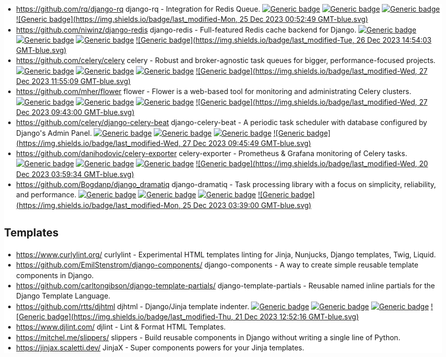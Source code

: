 - <https://github.com/rq/django-rq> django-rq - Integration for Redis Queue.  [![Generic badge](https://img.shields.io/badge/star-1720-blue.svg)](https://github.com/rq/django-rq)  [![Generic badge](https://img.shields.io/badge/forks-277-blue.svg)](https://github.com/rq/django-rq)  [![Generic badge](https://img.shields.io/badge/open_issues-94-blue.svg)](https://github.com/rq/django-rq)  [![Generic badge](https://img.shields.io/badge/last_modified-Mon, 25 Dec 2023 00:52:49 GMT-blue.svg)](https://github.com/rq/django-rq) 
- <https://github.com/niwinz/django-redis> django-redis - Full-featured Redis cache backend for Django.  [![Generic badge](https://img.shields.io/badge/star-2739-blue.svg)](https://github.com/niwinz/django-redis)  [![Generic badge](https://img.shields.io/badge/forks-419-blue.svg)](https://github.com/niwinz/django-redis)  [![Generic badge](https://img.shields.io/badge/open_issues-50-blue.svg)](https://github.com/niwinz/django-redis)  [![Generic badge](https://img.shields.io/badge/last_modified-Tue, 26 Dec 2023 14:54:03 GMT-blue.svg)](https://github.com/niwinz/django-redis) 
- <https://github.com/celery/celery> celery - Robust and broker-agnostic task queues for bigger, performance-focused projects.  [![Generic badge](https://img.shields.io/badge/star-22774-blue.svg)](https://github.com/celery/celery)  [![Generic badge](https://img.shields.io/badge/forks-4593-blue.svg)](https://github.com/celery/celery)  [![Generic badge](https://img.shields.io/badge/open_issues-660-blue.svg)](https://github.com/celery/celery)  [![Generic badge](https://img.shields.io/badge/last_modified-Wed, 27 Dec 2023 11:55:09 GMT-blue.svg)](https://github.com/celery/celery) 
- <https://github.com/mher/flower> flower - Flower is a web-based tool for monitoring and administrating Celery clusters.  [![Generic badge](https://img.shields.io/badge/star-5989-blue.svg)](https://github.com/mher/flower)  [![Generic badge](https://img.shields.io/badge/forks-1045-blue.svg)](https://github.com/mher/flower)  [![Generic badge](https://img.shields.io/badge/open_issues-101-blue.svg)](https://github.com/mher/flower)  [![Generic badge](https://img.shields.io/badge/last_modified-Wed, 27 Dec 2023 09:43:00 GMT-blue.svg)](https://github.com/mher/flower) 
- <https://github.com/celery/django-celery-beat> django-celery-beat - A periodic task scheduler with database configured by Django's Admin Panel.  [![Generic badge](https://img.shields.io/badge/star-1476-blue.svg)](https://github.com/celery/django-celery-beat)  [![Generic badge](https://img.shields.io/badge/forks-402-blue.svg)](https://github.com/celery/django-celery-beat)  [![Generic badge](https://img.shields.io/badge/open_issues-102-blue.svg)](https://github.com/celery/django-celery-beat)  [![Generic badge](https://img.shields.io/badge/last_modified-Wed, 27 Dec 2023 09:45:49 GMT-blue.svg)](https://github.com/celery/django-celery-beat) 
- <https://github.com/danihodovic/celery-exporter> celery-exporter - Prometheus & Grafana monitoring of Celery tasks.  [![Generic badge](https://img.shields.io/badge/star-320-blue.svg)](https://github.com/danihodovic/celery-exporter)  [![Generic badge](https://img.shields.io/badge/forks-70-blue.svg)](https://github.com/danihodovic/celery-exporter)  [![Generic badge](https://img.shields.io/badge/open_issues-28-blue.svg)](https://github.com/danihodovic/celery-exporter)  [![Generic badge](https://img.shields.io/badge/last_modified-Wed, 20 Dec 2023 03:59:34 GMT-blue.svg)](https://github.com/danihodovic/celery-exporter) 
- <https://github.com/Bogdanp/django_dramatiq> django-dramatiq - Task processing library with a focus on simplicity, reliability, and performance.  [![Generic badge](https://img.shields.io/badge/star-309-blue.svg)](https://github.com/Bogdanp/django_dramatiq)  [![Generic badge](https://img.shields.io/badge/forks-72-blue.svg)](https://github.com/Bogdanp/django_dramatiq)  [![Generic badge](https://img.shields.io/badge/open_issues-30-blue.svg)](https://github.com/Bogdanp/django_dramatiq)  [![Generic badge](https://img.shields.io/badge/last_modified-Mon, 25 Dec 2023 03:39:00 GMT-blue.svg)](https://github.com/Bogdanp/django_dramatiq) 
## Templates
- <https://www.curlylint.org/> curlylint - Experimental HTML templates linting for Jinja, Nunjucks, Django templates, Twig, Liquid. 
- <https://github.com/EmilStenstrom/django-components/> django-components - A way to create simple reusable template components in Django. 
- <https://github.com/carltongibson/django-template-partials/> django-template-partials - Reusable named inline partials for the Django Template Language. 
- <https://github.com/rtts/djhtml> djhtml - Django/Jinja template indenter.  [![Generic badge](https://img.shields.io/badge/star-494-blue.svg)](https://github.com/rtts/djhtml)  [![Generic badge](https://img.shields.io/badge/forks-25-blue.svg)](https://github.com/rtts/djhtml)  [![Generic badge](https://img.shields.io/badge/open_issues-2-blue.svg)](https://github.com/rtts/djhtml)  [![Generic badge](https://img.shields.io/badge/last_modified-Thu, 21 Dec 2023 12:52:16 GMT-blue.svg)](https://github.com/rtts/djhtml) 
- <https://www.djlint.com/> djlint - Lint & Format HTML Templates. 
- <https://mitchel.me/slippers/> slippers - Build reusable components in Django without writing a single line of Python. 
- <https://jinjax.scaletti.dev/> JinjaX - Super components powers for your Jinja templates. 